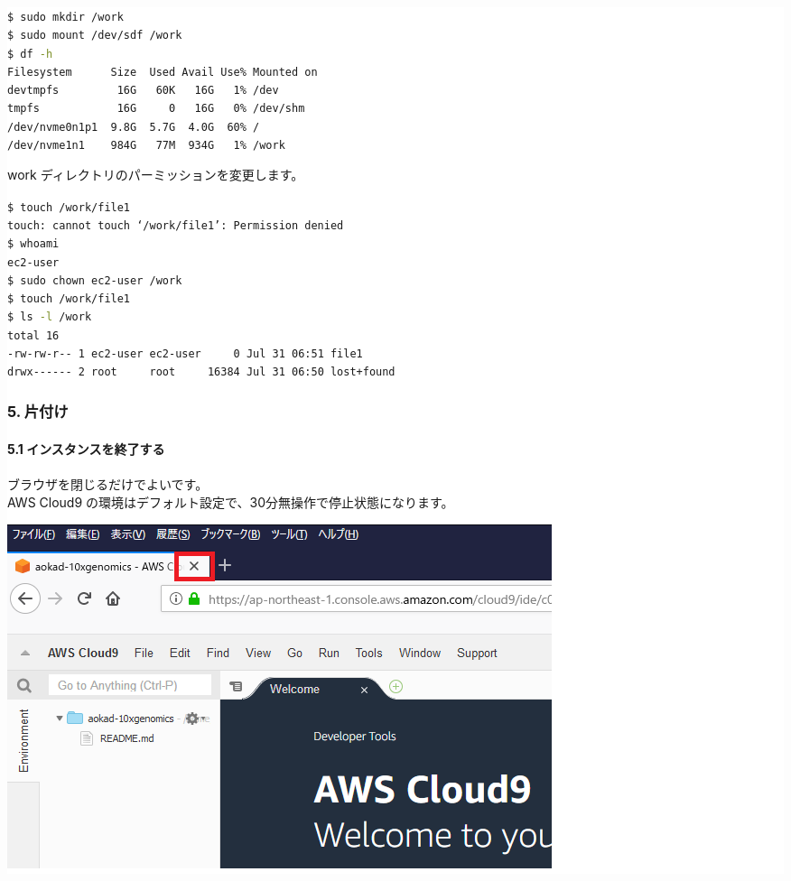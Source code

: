 ```Bash
$ sudo mkdir /work
$ sudo mount /dev/sdf /work
$ df -h
Filesystem      Size  Used Avail Use% Mounted on
devtmpfs         16G   60K   16G   1% /dev
tmpfs            16G     0   16G   0% /dev/shm
/dev/nvme0n1p1  9.8G  5.7G  4.0G  60% /
/dev/nvme1n1    984G   77M  934G   1% /work
```

work ディレクトリのパーミッションを変更します。

```Bash
$ touch /work/file1
touch: cannot touch ‘/work/file1’: Permission denied
$ whoami
ec2-user
$ sudo chown ec2-user /work
$ touch /work/file1
$ ls -l /work
total 16
-rw-rw-r-- 1 ec2-user ec2-user     0 Jul 31 06:51 file1
drwx------ 2 root     root     16384 Jul 31 06:50 lost+found
```

### 5. 片付け

#### 5.1 インスタンスを終了する

ブラウザを閉じるだけでよいです。  
AWS Cloud9 の環境はデフォルト設定で、30分無操作で停止状態になります。

![](../image/c9_17.PNG)
